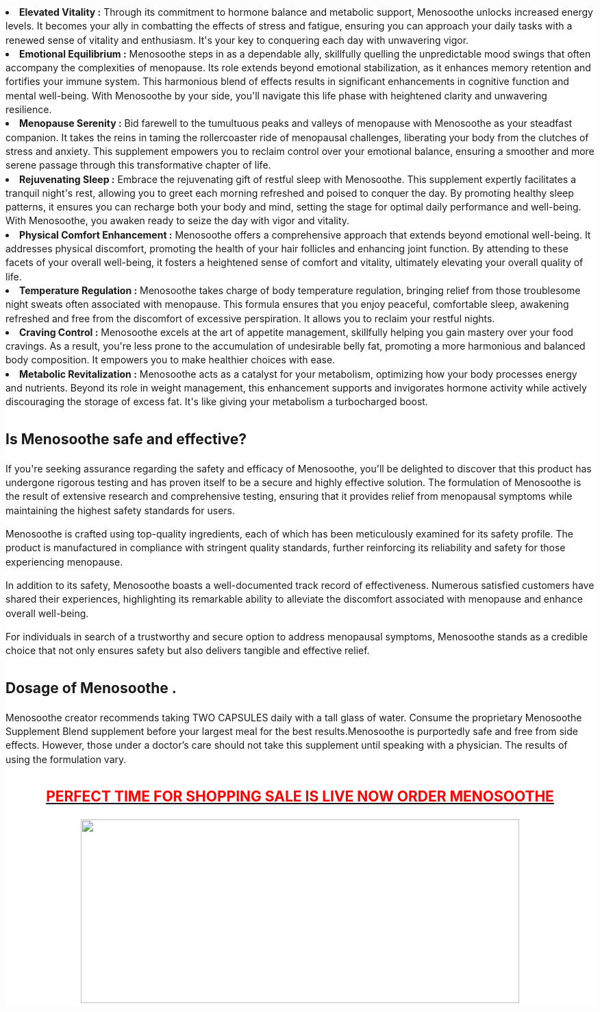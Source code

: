 <li><strong>Elevated Vitality :</strong> Through its commitment to hormone balance and metabolic support, Menosoothe unlocks increased energy levels. It becomes your ally in combatting the effects of stress and fatigue, ensuring you can approach your daily tasks with a renewed sense of vitality and enthusiasm. It's your key to conquering each day with unwavering vigor.</li>
<li><strong>Emotional Equilibrium :</strong> Menosoothe steps in as a dependable ally, skillfully quelling the unpredictable mood swings that often accompany the complexities of menopause. Its role extends beyond emotional stabilization, as it enhances memory retention and fortifies your immune system. This harmonious blend of effects results in significant enhancements in cognitive function and mental well-being. With Menosoothe by your side, you'll navigate this life phase with heightened clarity and unwavering resilience.</li>
<li><strong>Menopause Serenity :</strong> Bid farewell to the tumultuous peaks and valleys of menopause with Menosoothe as your steadfast companion. It takes the reins in taming the rollercoaster ride of menopausal challenges, liberating your body from the clutches of stress and anxiety. This supplement empowers you to reclaim control over your emotional balance, ensuring a smoother and more serene passage through this transformative chapter of life.</li>
<li><strong>Rejuvenating Sleep :</strong> Embrace the rejuvenating gift of restful sleep with Menosoothe. This supplement expertly facilitates a tranquil night's rest, allowing you to greet each morning refreshed and poised to conquer the day. By promoting healthy sleep patterns, it ensures you can recharge both your body and mind, setting the stage for optimal daily performance and well-being. With Menosoothe, you awaken ready to seize the day with vigor and vitality.</li>
<li><strong>Physical Comfort Enhancement :</strong> Menosoothe offers a comprehensive approach that extends beyond emotional well-being. It addresses physical discomfort, promoting the health of your hair follicles and enhancing joint function. By attending to these facets of your overall well-being, it fosters a heightened sense of comfort and vitality, ultimately elevating your overall quality of life.</li>
<li><strong>Temperature Regulation :</strong> Menosoothe takes charge of body temperature regulation, bringing relief from those troublesome night sweats often associated with menopause. This formula ensures that you enjoy peaceful, comfortable sleep, awakening refreshed and free from the discomfort of excessive perspiration. It allows you to reclaim your restful nights.</li>
<li><strong>Craving Control :</strong> Menosoothe excels at the art of appetite management, skillfully helping you gain mastery over your food cravings. As a result, you're less prone to the accumulation of undesirable belly fat, promoting a more harmonious and balanced body composition. It empowers you to make healthier choices with ease.</li>
<li><strong>Metabolic Revitalization :</strong> Menosoothe acts as a catalyst for your metabolism, optimizing how your body processes energy and nutrients. Beyond its role in weight management, this enhancement supports and invigorates hormone activity while actively discouraging the storage of excess fat. It's like giving your metabolism a turbocharged boost.</li>
</ul>
<h2><strong>Is Menosoothe safe and effective?</strong></h2>
<p>If you're seeking assurance regarding the safety and efficacy of Menosoothe, you'll be delighted to discover that this product has undergone rigorous testing and has proven itself to be a secure and highly effective solution. The formulation of Menosoothe is the result of extensive research and comprehensive testing, ensuring that it provides relief from menopausal symptoms while maintaining the highest safety standards for users.</p>
<p>Menosoothe is crafted using top-quality ingredients, each of which has been meticulously examined for its safety profile. The product is manufactured in compliance with stringent quality standards, further reinforcing its reliability and safety for those experiencing menopause.</p>
<p>In addition to its safety, Menosoothe boasts a well-documented track record of effectiveness. Numerous satisfied customers have shared their experiences, highlighting its remarkable ability to alleviate the discomfort associated with menopause and enhance overall well-being.</p>
<p>For individuals in search of a trustworthy and secure option to address menopausal symptoms, Menosoothe stands as a credible choice that not only ensures safety but also delivers tangible and effective relief.</p>
<h2><strong>Dosage of Menosoothe .</strong></h2>
<p>Menosoothe creator recommends taking TWO CAPSULES daily with a tall glass of water. Consume the proprietary Menosoothe Supplement Blend supplement before your largest meal for the best results.Menosoothe is purportedly safe and free from side effects. However, those under a doctor&rsquo;s care should not take this supplement until speaking with a physician. The results of using the formulation vary.</p>
<h2 style="text-align: center;"><a href="https://www.globalfitnessmart.com/get-menosoothe"><span style="color: red;">PERFECT TIME FOR SHOPPING SALE IS LIVE NOW ORDER MENOSOOTHE</span></a></h2>
<div class="separator" style="clear: both; text-align: center;"><a style="margin-left: 1em; margin-right: 1em;" href="https://www.globalfitnessmart.com/get-menosoothe" target="_blank"><img src="https://blogger.googleusercontent.com/img/b/R29vZ2xl/AVvXsEhIqDCRrKZn9CesESwlmof3_ZZ4nfgU3gMEDoRTS8S1DUUnue8To4ni0rOHcVQNuFBlUU9mZoXT4TJMdxCqzpNrlEPY_FKepOsQxSfcBgz-RG5yYKMAVK3pXOq8x5Xi8Xk-nBnkPPcO5Okgjqpf8VHLyZIFY0G56td11H5poMxRaDrhtlEf63gRCLMYjHo/w640-h268/Menosoothe%20Price.png" alt="" width="640" height="268" border="0" data-original-height="526" data-original-width="1253" /></a></div>